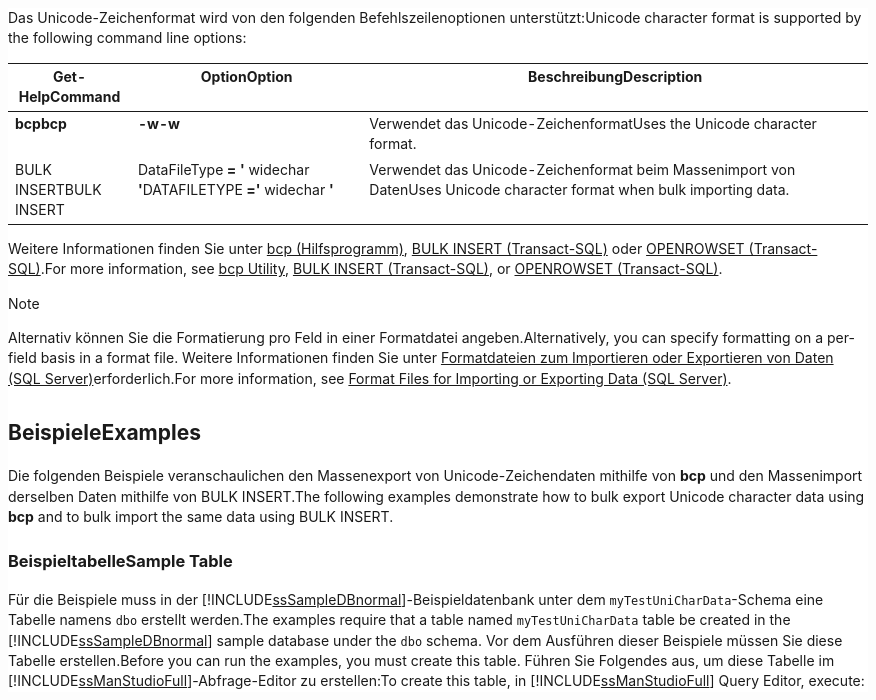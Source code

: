  <span data-ttu-id="d3ae4-118">Das Unicode-Zeichenformat wird von den folgenden Befehlszeilenoptionen unterstützt:</span><span class="sxs-lookup"><span data-stu-id="d3ae4-118">Unicode character format is supported by the following command line options:</span></span>  
  
|<span data-ttu-id="d3ae4-119">Get-Help</span><span class="sxs-lookup"><span data-stu-id="d3ae4-119">Command</span></span>|<span data-ttu-id="d3ae4-120">Option</span><span class="sxs-lookup"><span data-stu-id="d3ae4-120">Option</span></span>|<span data-ttu-id="d3ae4-121">Beschreibung</span><span class="sxs-lookup"><span data-stu-id="d3ae4-121">Description</span></span>|  
|-------------|------------|-----------------|  
|<span data-ttu-id="d3ae4-122">**bcp**</span><span class="sxs-lookup"><span data-stu-id="d3ae4-122">**bcp**</span></span>|<span data-ttu-id="d3ae4-123">**-w**</span><span class="sxs-lookup"><span data-stu-id="d3ae4-123">**-w**</span></span>|<span data-ttu-id="d3ae4-124">Verwendet das Unicode-Zeichenformat</span><span class="sxs-lookup"><span data-stu-id="d3ae4-124">Uses the Unicode character format.</span></span>|  
|<span data-ttu-id="d3ae4-125">BULK INSERT</span><span class="sxs-lookup"><span data-stu-id="d3ae4-125">BULK INSERT</span></span>|<span data-ttu-id="d3ae4-126">DataFileType **= '** widechar **'**</span><span class="sxs-lookup"><span data-stu-id="d3ae4-126">DATAFILETYPE **='** widechar **'**</span></span>|<span data-ttu-id="d3ae4-127">Verwendet das Unicode-Zeichenformat beim Massenimport von Daten</span><span class="sxs-lookup"><span data-stu-id="d3ae4-127">Uses Unicode character format when bulk importing data.</span></span>|  
  
 <span data-ttu-id="d3ae4-128">Weitere Informationen finden Sie unter [bcp (Hilfsprogramm)](../../tools/bcp-utility.md), [BULK INSERT &#40;Transact-SQL&#41;](/sql/t-sql/statements/bulk-insert-transact-sql) oder [OPENROWSET &#40;Transact-SQL&#41;](/sql/t-sql/functions/openrowset-transact-sql).</span><span class="sxs-lookup"><span data-stu-id="d3ae4-128">For more information, see [bcp Utility](../../tools/bcp-utility.md), [BULK INSERT &#40;Transact-SQL&#41;](/sql/t-sql/statements/bulk-insert-transact-sql), or [OPENROWSET &#40;Transact-SQL&#41;](/sql/t-sql/functions/openrowset-transact-sql).</span></span>  
  
> [!NOTE]  
>  <span data-ttu-id="d3ae4-129">Alternativ können Sie die Formatierung pro Feld in einer Formatdatei angeben.</span><span class="sxs-lookup"><span data-stu-id="d3ae4-129">Alternatively, you can specify formatting on a per-field basis in a format file.</span></span> <span data-ttu-id="d3ae4-130">Weitere Informationen finden Sie unter [Formatdateien zum Importieren oder Exportieren von Daten &#40;SQL Server&#41;](format-files-for-importing-or-exporting-data-sql-server.md)erforderlich.</span><span class="sxs-lookup"><span data-stu-id="d3ae4-130">For more information, see [Format Files for Importing or Exporting Data &#40;SQL Server&#41;](format-files-for-importing-or-exporting-data-sql-server.md).</span></span>  
  
## <a name="examples"></a><span data-ttu-id="d3ae4-131">Beispiele</span><span class="sxs-lookup"><span data-stu-id="d3ae4-131">Examples</span></span>  
 <span data-ttu-id="d3ae4-132">Die folgenden Beispiele veranschaulichen den Massenexport von Unicode-Zeichendaten mithilfe von **bcp** und den Massenimport derselben Daten mithilfe von BULK INSERT.</span><span class="sxs-lookup"><span data-stu-id="d3ae4-132">The following examples demonstrate how to bulk export Unicode character data using **bcp** and to bulk import the same data using BULK INSERT.</span></span>  
  
### <a name="sample-table"></a><span data-ttu-id="d3ae4-133">Beispieltabelle</span><span class="sxs-lookup"><span data-stu-id="d3ae4-133">Sample Table</span></span>  
 <span data-ttu-id="d3ae4-134">Für die Beispiele muss in der [!INCLUDE[ssSampleDBnormal](../../includes/sssampledbnormal-md.md)]-Beispieldatenbank unter dem `myTestUniCharData`-Schema eine Tabelle namens `dbo` erstellt werden.</span><span class="sxs-lookup"><span data-stu-id="d3ae4-134">The examples require that a table named `myTestUniCharData` table be created in the [!INCLUDE[ssSampleDBnormal](../../includes/sssampledbnormal-md.md)] sample database under the `dbo` schema.</span></span> <span data-ttu-id="d3ae4-135">Vor dem Ausführen dieser Beispiele müssen Sie diese Tabelle erstellen.</span><span class="sxs-lookup"><span data-stu-id="d3ae4-135">Before you can run the examples, you must create this table.</span></span> <span data-ttu-id="d3ae4-136">Führen Sie Folgendes aus, um diese Tabelle im [!INCLUDE[ssManStudioFull](../../../includes/ssmanstudiofull-md.md)]-Abfrage-Editor zu erstellen:</span><span class="sxs-lookup"><span data-stu-id="d3ae4-136">To create this table, in [!INCLUDE[ssManStudioFull](../../../includes/ssmanstudiofull-md.md)] Query Editor, execute:</span></span>  
  